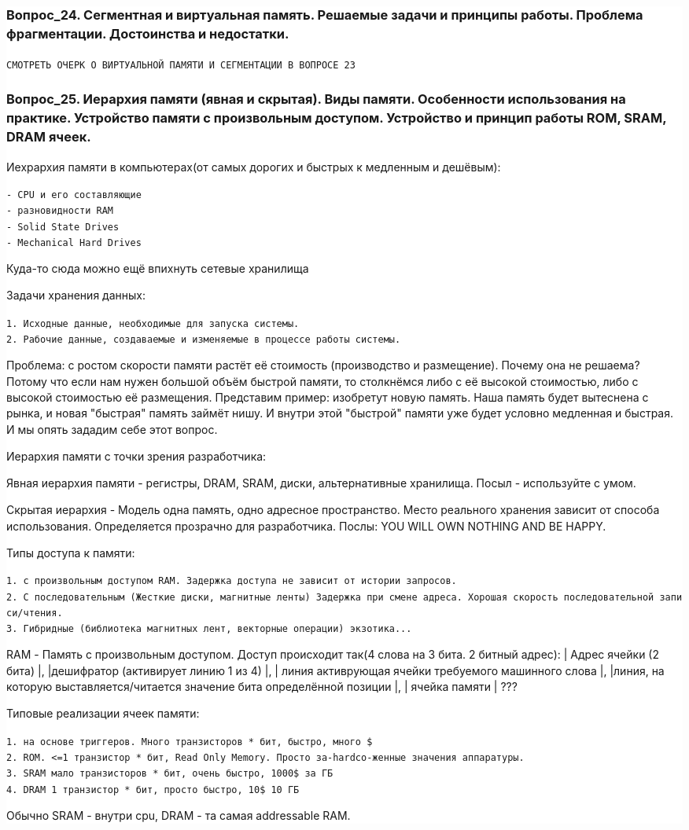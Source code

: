 

### Вопрос_24. Сегментная и виртуальная память. Решаемые задачи и принципы работы. Проблема фрагментации. Достоинства и недостатки.
	
	СМОТРЕТЬ ОЧЕРК О ВИРТУАЛЬНОЙ ПАМЯТИ И СЕГМЕНТАЦИИ В ВОПРОСЕ 23



### Вопрос_25. Иерархия памяти (явная и скрытая). Виды памяти. Особенности использования на практике. Устройство памяти с произвольным доступом. Устройство и принцип работы ROM, SRAM, DRAM ячеек.

Иехрархия памяти в компьютерах(от самых дорогих и быстрых к медленным и дешёвым):
	
	- CPU и его составляющие
	- разновидности RAM
	- Solid State Drives
	- Mechanical Hard Drives
Куда-то сюда можно ещё впихнуть сетевые хранилища

Задачи хранения данных:
	
	1. Исходные данные, необходимые для запуска системы.
	2. Рабочие данные, создаваемые и изменяемые в процессе работы системы.

Проблема: с ростом скорости памяти растёт её стоимость (производство и размещение).
Почему она не решаема? Потому что если нам нужен большой объём быстрой памяти, то столкнёмся либо с её высокой стоимостью, либо с высокой стоимостью её размещения. Представим пример: изобретут новую память. Наша память будет вытеснена с рынка, и новая "быстрая" память займёт нишу. И внутри этой "быстрой" памяти уже будет условно медленная и быстрая. И мы опять зададим себе этот вопрос. 

Иерархия памяти с точки зрения разработчика: 

Явная иерархия памяти - регистры, DRAM, SRAM, диски, альтернативные хранилища. Посыл - используйте с умом.

Скрытая иерархия - Модель одна память, одно адресное пространство. Место реального хранения зависит от способа использования. Определяется прозрачно для разработчика. Послы: YOU WILL OWN NOTHING AND BE HAPPY.

Типы доступа к памяти:
	
	1. с произвольным доступом RAM. Задержка доступа не зависит от истории запросов.
	2. С последовательным (Жесткие диски, магнитные ленты) Задержка при смене адреса. Хорошая скорость последовательной записи/чтения.
	3. Гибридные (библиотека магнитных лент, векторные операции) экзотика...

RAM - Память с произвольным доступом. Доступ происходит так(4 слова на 3 бита. 2 битный адрес): | Адрес ячейки (2 бита) |,  |дешифратор (активирует линию 1 из 4) |, | линия активрующая ячейки требуемого машинного слова |, |линия, на которую выставляется/читается значение бита определённой позиции |, | ячейка памяти | ???

Типовые реализации ячеек памяти:
	
	1. на основе триггеров. Много транзисторов * бит, быстро, много $
	2. ROM. <=1 транзистор * бит, Read Only Memory. Просто за-hardco-женные значения аппаратуры.
	3. SRAM мало транзисторов * бит, очень быстро, 1000$ за ГБ
	4. DRAM 1 транзистор * бит, просто быстро, 10$ 10 ГБ
Обычно SRAM - внутри cpu, DRAM - та самая addressable RAM.
